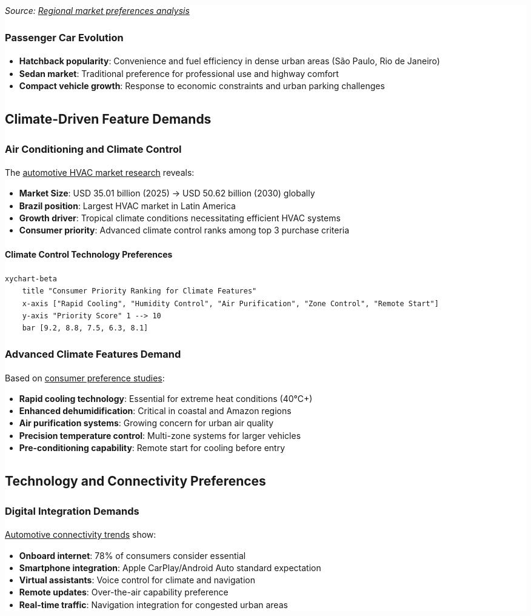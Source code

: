 *Source: [Regional market preferences analysis](https://portalcontexto.com/preferencias-regionais-o-que-o-brasileiro-compra-e-por-que/)*

### Passenger Car Evolution
- **Hatchback popularity**: Convenience and fuel efficiency in dense urban areas (São Paulo, Rio de Janeiro)
- **Sedan market**: Traditional preference for professional use and highway comfort
- **Compact vehicle growth**: Response to economic constraints and urban parking challenges

## Climate-Driven Feature Demands

### Air Conditioning and Climate Control

The [automotive HVAC market research](https://www.fortunebusinessinsights.com/u-s-automotive-hvac-market-110832) reveals:
- **Market Size**: USD 35.01 billion (2025) → USD 50.62 billion (2030) globally
- **Brazil position**: Largest HVAC market in Latin America
- **Growth driver**: Tropical climate conditions necessitating efficient HVAC systems
- **Consumer priority**: Advanced climate control ranks among top 3 purchase criteria

#### Climate Control Technology Preferences

```mermaid
xychart-beta
    title "Consumer Priority Ranking for Climate Features"
    x-axis ["Rapid Cooling", "Humidity Control", "Air Purification", "Zone Control", "Remote Start"]
    y-axis "Priority Score" 1 --> 10
    bar [9.2, 8.8, 7.5, 6.3, 8.1]
```

### Advanced Climate Features Demand
Based on [consumer preference studies](https://infocar.com.br/blog/o-mercado-automotivo-em-2024-transformacoes-e-tendencias/):
- **Rapid cooling technology**: Essential for extreme heat conditions (40°C+)
- **Enhanced dehumidification**: Critical in coastal and Amazon regions
- **Air purification systems**: Growing concern for urban air quality
- **Precision temperature control**: Multi-zone systems for larger vehicles
- **Pre-conditioning capability**: Remote start for cooling before entry

## Technology and Connectivity Preferences

### Digital Integration Demands
[Automotive connectivity trends](https://infocar.com.br/blog/perspectivas-do-mercado-automatico-em-2025/) show:
- **Onboard internet**: 78% of consumers consider essential
- **Smartphone integration**: Apple CarPlay/Android Auto standard expectation
- **Virtual assistants**: Voice control for climate and navigation
- **Remote updates**: Over-the-air capability preference
- **Real-time traffic**: Navigation integration for congested urban areas
